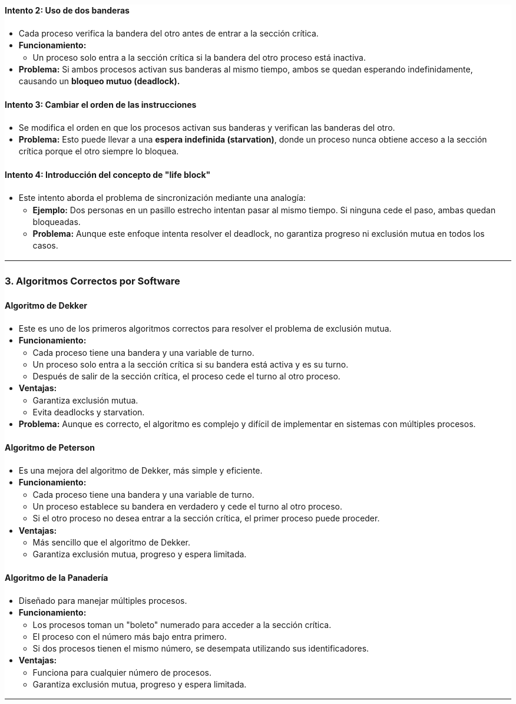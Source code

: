 #### **Intento 2: Uso de dos banderas**
- Cada proceso verifica la bandera del otro antes de entrar a la sección crítica.
- **Funcionamiento:**
  - Un proceso solo entra a la sección crítica si la bandera del otro proceso está inactiva.
- **Problema:** Si ambos procesos activan sus banderas al mismo tiempo, ambos se quedan esperando indefinidamente, causando un **bloqueo mutuo (deadlock).**

#### **Intento 3: Cambiar el orden de las instrucciones**
- Se modifica el orden en que los procesos activan sus banderas y verifican las banderas del otro.
- **Problema:** Esto puede llevar a una **espera indefinida (starvation)**, donde un proceso nunca obtiene acceso a la sección crítica porque el otro siempre lo bloquea.

#### **Intento 4: Introducción del concepto de "life block"**
- Este intento aborda el problema de sincronización mediante una analogía:
  - **Ejemplo:** Dos personas en un pasillo estrecho intentan pasar al mismo tiempo. Si ninguna cede el paso, ambas quedan bloqueadas.
  - **Problema:** Aunque este enfoque intenta resolver el deadlock, no garantiza progreso ni exclusión mutua en todos los casos.

---

### **3. Algoritmos Correctos por Software**

#### **Algoritmo de Dekker**
- Este es uno de los primeros algoritmos correctos para resolver el problema de exclusión mutua.
- **Funcionamiento:**
  - Cada proceso tiene una bandera y una variable de turno.
  - Un proceso solo entra a la sección crítica si su bandera está activa y es su turno.
  - Después de salir de la sección crítica, el proceso cede el turno al otro proceso.
- **Ventajas:**
  - Garantiza exclusión mutua.
  - Evita deadlocks y starvation.
- **Problema:** Aunque es correcto, el algoritmo es complejo y difícil de implementar en sistemas con múltiples procesos.

#### **Algoritmo de Peterson**
- Es una mejora del algoritmo de Dekker, más simple y eficiente.
- **Funcionamiento:**
  - Cada proceso tiene una bandera y una variable de turno.
  - Un proceso establece su bandera en verdadero y cede el turno al otro proceso.
  - Si el otro proceso no desea entrar a la sección crítica, el primer proceso puede proceder.
- **Ventajas:**
  - Más sencillo que el algoritmo de Dekker.
  - Garantiza exclusión mutua, progreso y espera limitada.

#### **Algoritmo de la Panadería**
- Diseñado para manejar múltiples procesos.
- **Funcionamiento:**
  - Los procesos toman un "boleto" numerado para acceder a la sección crítica.
  - El proceso con el número más bajo entra primero.
  - Si dos procesos tienen el mismo número, se desempata utilizando sus identificadores.
- **Ventajas:**
  - Funciona para cualquier número de procesos.
  - Garantiza exclusión mutua, progreso y espera limitada.

---